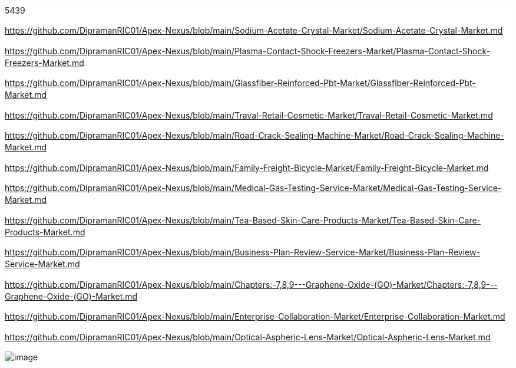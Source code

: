 5439</p><p><a href="https://github.com/DipramanRIC01/Apex-Nexus/blob/main/Sodium-Acetate-Crystal-Market/Sodium-Acetate-Crystal-Market.md">https://github.com/DipramanRIC01/Apex-Nexus/blob/main/Sodium-Acetate-Crystal-Market/Sodium-Acetate-Crystal-Market.md</a></p><p><a href="https://github.com/DipramanRIC01/Apex-Nexus/blob/main/Plasma-Contact-Shock-Freezers-Market/Plasma-Contact-Shock-Freezers-Market.md">https://github.com/DipramanRIC01/Apex-Nexus/blob/main/Plasma-Contact-Shock-Freezers-Market/Plasma-Contact-Shock-Freezers-Market.md</a></p><p><a href="https://github.com/DipramanRIC01/Apex-Nexus/blob/main/Glassfiber-Reinforced-Pbt-Market/Glassfiber-Reinforced-Pbt-Market.md">https://github.com/DipramanRIC01/Apex-Nexus/blob/main/Glassfiber-Reinforced-Pbt-Market/Glassfiber-Reinforced-Pbt-Market.md</a></p><p><a href="https://github.com/DipramanRIC01/Apex-Nexus/blob/main/Traval-Retail-Cosmetic-Market/Traval-Retail-Cosmetic-Market.md">https://github.com/DipramanRIC01/Apex-Nexus/blob/main/Traval-Retail-Cosmetic-Market/Traval-Retail-Cosmetic-Market.md</a></p><p><a href="https://github.com/DipramanRIC01/Apex-Nexus/blob/main/Road-Crack-Sealing-Machine-Market/Road-Crack-Sealing-Machine-Market.md">https://github.com/DipramanRIC01/Apex-Nexus/blob/main/Road-Crack-Sealing-Machine-Market/Road-Crack-Sealing-Machine-Market.md</a></p><p><a href="https://github.com/DipramanRIC01/Apex-Nexus/blob/main/Family-Freight-Bicycle-Market/Family-Freight-Bicycle-Market.md">https://github.com/DipramanRIC01/Apex-Nexus/blob/main/Family-Freight-Bicycle-Market/Family-Freight-Bicycle-Market.md</a></p><p><a href="https://github.com/DipramanRIC01/Apex-Nexus/blob/main/Medical-Gas-Testing-Service-Market/Medical-Gas-Testing-Service-Market.md">https://github.com/DipramanRIC01/Apex-Nexus/blob/main/Medical-Gas-Testing-Service-Market/Medical-Gas-Testing-Service-Market.md</a></p><p><a href="https://github.com/DipramanRIC01/Apex-Nexus/blob/main/Tea-Based-Skin-Care-Products-Market/Tea-Based-Skin-Care-Products-Market.md">https://github.com/DipramanRIC01/Apex-Nexus/blob/main/Tea-Based-Skin-Care-Products-Market/Tea-Based-Skin-Care-Products-Market.md</a></p><p><a href="https://github.com/DipramanRIC01/Apex-Nexus/blob/main/Business-Plan-Review-Service-Market/Business-Plan-Review-Service-Market.md">https://github.com/DipramanRIC01/Apex-Nexus/blob/main/Business-Plan-Review-Service-Market/Business-Plan-Review-Service-Market.md</a></p><p><a href="https://github.com/DipramanRIC01/Apex-Nexus/blob/main/Chapters:-7,8,9---Graphene-Oxide-(GO)-Market/Chapters:-7,8,9---Graphene-Oxide-(GO)-Market.md">https://github.com/DipramanRIC01/Apex-Nexus/blob/main/Chapters:-7,8,9---Graphene-Oxide-(GO)-Market/Chapters:-7,8,9---Graphene-Oxide-(GO)-Market.md</a></p><p><a href="https://github.com/DipramanRIC01/Apex-Nexus/blob/main/Enterprise-Collaboration-Market/Enterprise-Collaboration-Market.md">https://github.com/DipramanRIC01/Apex-Nexus/blob/main/Enterprise-Collaboration-Market/Enterprise-Collaboration-Market.md</a></p><p><a href="https://github.com/DipramanRIC01/Apex-Nexus/blob/main/Optical-Aspheric-Lens-Market/Optical-Aspheric-Lens-Market.md">https://github.com/DipramanRIC01/Apex-Nexus/blob/main/Optical-Aspheric-Lens-Market/Optical-Aspheric-Lens-Market.md</a></p>
![image](https://github.com/user-attachments/assets/7b2d623f-8eb4-4acb-ae0e-a1b34be788ca)
